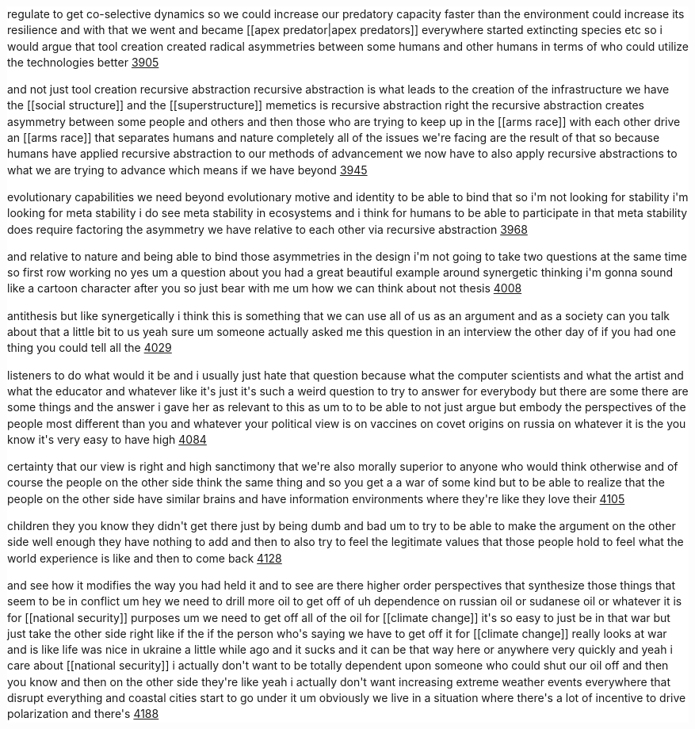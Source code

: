 regulate to get co-selective dynamics so we could increase our predatory capacity faster than the environment could increase its resilience and with that we went and became [[apex predator|apex predators]] everywhere started extincting species etc so i would argue that tool creation created radical asymmetries between some humans and other humans in terms of who could utilize the technologies better [3905](https://www.youtube.com/watch?v=kbg8nHuNggU&t=3905.28s)

and not just tool creation recursive abstraction recursive abstraction is what leads to the creation of the infrastructure we have the [[social structure]] and the [[superstructure]] memetics is recursive abstraction right the recursive abstraction creates asymmetry between some people and others and then those who are trying to keep up in the [[arms race]] with each other drive an [[arms race]] that separates humans and nature completely all of the issues we're facing are the result of that so because humans have applied recursive abstraction to our methods of advancement we now have to also apply recursive abstractions to what we are trying to advance which means if we have beyond [3945](https://www.youtube.com/watch?v=kbg8nHuNggU&t=3945.48s)

evolutionary capabilities we need beyond evolutionary motive and identity to be able to bind that so i'm not looking for stability i'm looking for meta stability i do see meta stability in ecosystems and i think for humans to be able to participate in that meta stability does require factoring the asymmetry we have relative to each other via recursive abstraction [3968](https://www.youtube.com/watch?v=kbg8nHuNggU&t=3968.04s)

and relative to nature and being able to bind those asymmetries in the design i'm not going to take two questions at the same time so first row working no yes um a question about you had a great beautiful example around synergetic thinking i'm gonna sound like a cartoon character after you so just bear with me um how we can think about not thesis [4008](https://www.youtube.com/watch?v=kbg8nHuNggU&t=4008.24s)

antithesis but like synergetically i think this is something that we can use all of us as an argument and as a society can you talk about that a little bit to us yeah sure um someone actually asked me this question in an interview the other day of if you had one thing you could tell all the [4029](https://www.youtube.com/watch?v=kbg8nHuNggU&t=4029.9s)

listeners to do what would it be and i usually just hate that question because what the computer scientists and what the artist and what the educator and whatever like it's just it's such a weird question to try to answer for everybody but there are some there are some things and the answer i gave her as relevant to this as um to to be able to not just argue but embody the perspectives of the people most different than you and whatever your political view is on vaccines on covet origins on russia on whatever it is the you know it's very easy to have high [4084](https://www.youtube.com/watch?v=kbg8nHuNggU&t=4084.799s)

certainty that our view is right and high sanctimony that we're also morally superior to anyone who would think otherwise and of course the people on the other side think the same thing and so you get a a war of some kind but to be able to realize that the people on the other side have similar brains and have information environments where they're like they love their [4105](https://www.youtube.com/watch?v=kbg8nHuNggU&t=4105.5s)

children they you know they didn't get there just by being dumb and bad um to try to be able to make the argument on the other side well enough they have nothing to add and then to also try to feel the legitimate values that those people hold to feel what the world experience is like and then to come back [4128](https://www.youtube.com/watch?v=kbg8nHuNggU&t=4128.299s)

and see how it modifies the way you had held it and to see are there higher order perspectives that synthesize those things that seem to be in conflict um hey we need to drill more oil to get off of uh dependence on russian oil or sudanese oil or whatever it is for [[national security]] purposes um we need to get off all of the oil for [[climate change]] it's so easy to just be in that war but just take the other side right like if the if the person who's saying we have to get off it for [[climate change]] really looks at war and is like life was nice in ukraine a little while ago and it sucks and it can be that way here or anywhere very quickly and yeah i care about [[national security]] i actually don't want to be totally dependent upon someone who could shut our oil off and then you know and then on the other side they're like yeah i actually don't want increasing extreme weather events everywhere that disrupt everything and coastal cities start to go under it um obviously we live in a situation where there's a lot of incentive to drive polarization and there's [4188](https://www.youtube.com/watch?v=kbg8nHuNggU&t=4188.66s)

